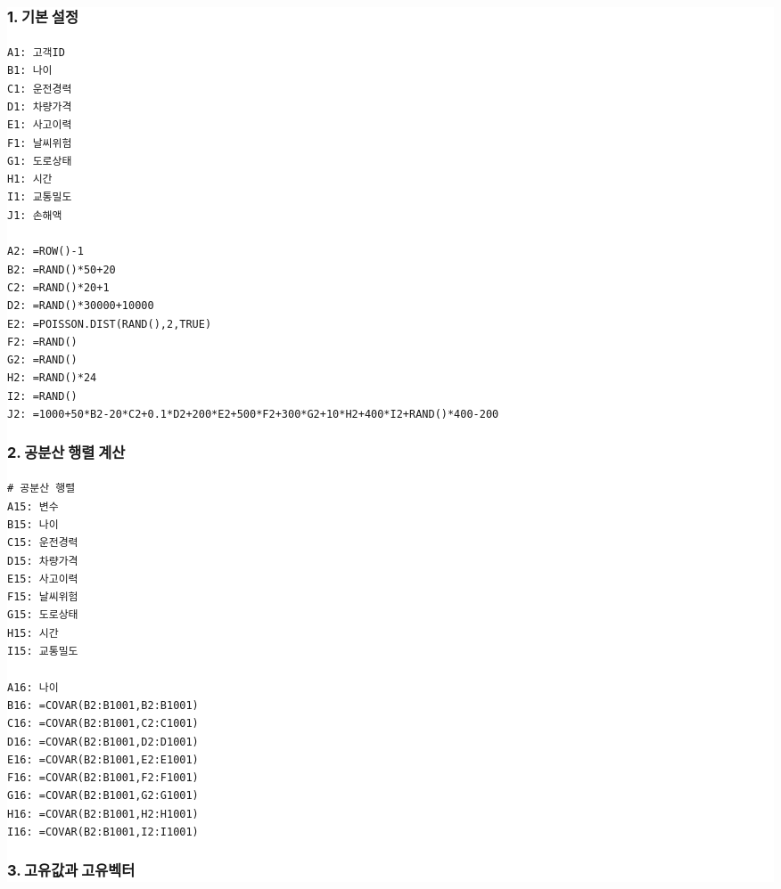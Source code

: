 ### 1. 기본 설정

```excel
A1: 고객ID
B1: 나이
C1: 운전경력
D1: 차량가격
E1: 사고이력
F1: 날씨위험
G1: 도로상태
H1: 시간
I1: 교통밀도
J1: 손해액

A2: =ROW()-1
B2: =RAND()*50+20
C2: =RAND()*20+1
D2: =RAND()*30000+10000
E2: =POISSON.DIST(RAND(),2,TRUE)
F2: =RAND()
G2: =RAND()
H2: =RAND()*24
I2: =RAND()
J2: =1000+50*B2-20*C2+0.1*D2+200*E2+500*F2+300*G2+10*H2+400*I2+RAND()*400-200
```

### 2. 공분산 행렬 계산

```excel
# 공분산 행렬
A15: 변수
B15: 나이
C15: 운전경력
D15: 차량가격
E15: 사고이력
F15: 날씨위험
G15: 도로상태
H15: 시간
I15: 교통밀도

A16: 나이
B16: =COVAR(B2:B1001,B2:B1001)
C16: =COVAR(B2:B1001,C2:C1001)
D16: =COVAR(B2:B1001,D2:D1001)
E16: =COVAR(B2:B1001,E2:E1001)
F16: =COVAR(B2:B1001,F2:F1001)
G16: =COVAR(B2:B1001,G2:G1001)
H16: =COVAR(B2:B1001,H2:H1001)
I16: =COVAR(B2:B1001,I2:I1001)
```

### 3. 고유값과 고유벡터
